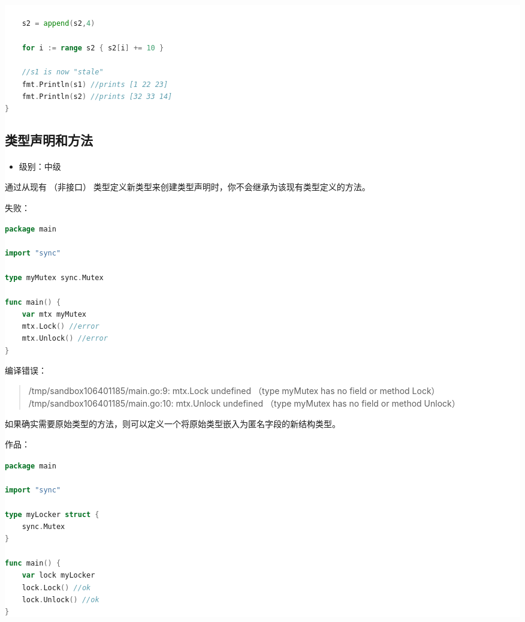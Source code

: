 ```go

    s2 = append(s2,4)

    for i := range s2 { s2[i] += 10 }

    //s1 is now "stale"
    fmt.Println(s1) //prints [1 22 23]
    fmt.Println(s2) //prints [32 33 14]
}
```

## 类型声明和方法

- 级别：中级

通过从现有 （非接口） 类型定义新类型来创建类型声明时，你不会继承为该现有类型定义的方法。

失败：

```go
package main

import "sync"

type myMutex sync.Mutex

func main() {  
    var mtx myMutex
    mtx.Lock() //error
    mtx.Unlock() //error  
}
```

编译错误：

> /tmp/sandbox106401185/main.go:9: mtx.Lock undefined （type myMutex has no field or method Lock） /tmp/sandbox106401185/main.go:10: mtx.Unlock undefined （type myMutex has no field or method Unlock）

如果确实需要原始类型的方法，则可以定义一个将原始类型嵌入为匿名字段的新结构类型。

作品：

```go
package main

import "sync"

type myLocker struct {  
    sync.Mutex
}

func main() {  
    var lock myLocker
    lock.Lock() //ok
    lock.Unlock() //ok
}
```
